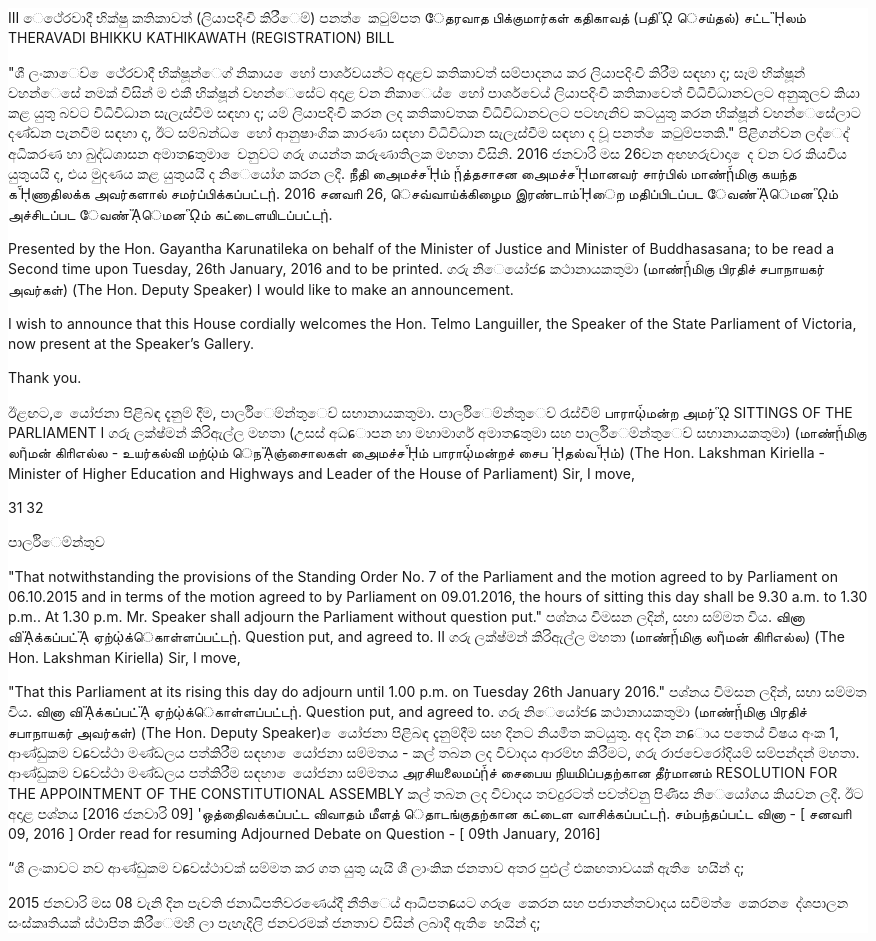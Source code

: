 III ෙථේරවාදී භික්ෂු කතිකාවත් (ලියාපදිංචි කිරීෙම්) පනත් ෙකටුම්පත ேதரவாத பிக்குமார்கள் கதிகாவத் (பதிᾫ ெசய்தல்) சட்டᾚலம் THERAVADI BHIKKU KATHIKAWATH (REGISTRATION) BILL

"ශී ලංකාෙව් ෙථේරවාදී භික්ෂූන්ෙග් නිකාය ෙහෝ පාර්ශවයන්ට අදාළව කතිකාවත් සම්පාදනය කර ලියාපදිංචි කිරීම සඳහා ද; සෑම භික්ෂූන් වහන්ෙසේ නමක් විසින් ම එකී භික්ෂූන් වහන්ෙසේට අදාළ වන නිකාෙය් ෙහෝ පාර්ශවෙය් ලියාපදිංචි කතිකාවෙත් විධිවිධානවලට අනුකූලව කියා කළ යුතු බවට විධිවිධාන සැලැස්වීම සඳහා ද; යම් ලියාපදිංචි කරන ලද කතිකාවතක විධිවිධානවලට පටහැනිව කටයුතු කරන භික්ෂූන් වහන්ෙසේලාට දණ්ඩන පැනවීම සඳහා ද, ඊට සම්බන්ධ ෙහෝ ආනුෂාංගික කාරණා සඳහා විධිවිධාන සැලැස්වීම සඳහා ද වූ පනත් ෙකටුම්පතකි." පිළිගන්වන ලද්ෙද් අධිකරණ හා බුද්ධශාසන අමාතɕතුමා ෙවනුවට ගරු ගයන්ත කරුණාතිලක මහතා විසිනි. 2016 ජනවාරි මස 26වන අඟහරුවාදා ෙද වන වර කියවිය යුතුයයි ද, එය මුදණය කළ යුතුයයි ද නිෙයෝග කරන ලදී. நீதி அைமச்சᾞம் ᾗத்தசாசன அைமச்சᾞமானவர் சார்பில் மாண்ᾗமிகு கயந்த கᾞணாதிலக்க அவர்களால் சமர்ப்பிக்கப்பட்டᾐ. 2016 சனவாி 26, ெசவ்வாய்க்கிழைம இரண்டாம்ᾙைற மதிப்பிடப்பட ேவண்ᾌெமனᾫம் அச்சிடப்பட ேவண்ᾌெமனᾫம் கட்டைளயிடப்பட்டᾐ.

Presented by the Hon. Gayantha Karunatileka on behalf of the Minister of Justice and Minister of Buddhasasana; to be read a Second time upon Tuesday, 26th January, 2016 and to be printed. ගරු නිෙයෝජɕ කථානායකතුමා (மாண்ᾗமிகு பிரதிச் சபாநாயகர் அவர்கள்) (The Hon. Deputy Speaker) I would like to make an announcement.

I wish to announce that this House cordially welcomes the Hon. Telmo Languiller, the Speaker of the State Parliament of Victoria, now present at the Speaker’s Gallery.

Thank you.

ඊළඟට, ෙයෝජනා පිළිබඳ දැනුම් දීම, පාර්ලිෙම්න්තුෙව් සභානායකතුමා. පාර්ලිෙම්න්තුෙව් රැස්වීම් பாராᾦமன்ற அமர்ᾫ SITTINGS OF THE PARLIAMENT I ගරු ලක්ෂ්මන් කිරිඇල්ල මහතා (උසස් අධɕාපන හා මහාමාර්ග අමාතɕතුමා සහ පාර්ලිෙම්න්තුෙව් සභානායකතුමා) (மாண்ᾗமிகு லῆமன் கிாிஎல்ல - உயர்கல்வி மற்ᾠம் ெநᾌஞ்சாைலகள் அைமச்சᾞம் பாராᾦமன்றச் சைப ᾙதல்வᾞம்) (The Hon. Lakshman Kiriella - Minister of Higher Education and Highways and Leader of the House of Parliament) Sir, I move,

31 32

පාර්ලිෙම්න්තුව

"That notwithstanding the provisions of the Standing Order No. 7 of the Parliament and the motion agreed to by Parliament on 06.10.2015 and in terms of the motion agreed to by Parliament on 09.01.2016, the hours of sitting this day shall be 9.30 a.m. to 1.30 p.m.. At 1.30 p.m. Mr. Speaker shall adjourn the Parliament without question put." පශ්නය විමසන ලදින්, සභා සම්මත විය. வினா விᾌக்கப்பட்ᾌ ஏற்ᾠக்ெகாள்ளப்பட்டᾐ. Question put, and agreed to. II ගරු ලක්ෂ්මන් කිරිඇල්ල මහතා (மாண்ᾗமிகு லῆமன் கிாிஎல்ல) (The Hon. Lakshman Kiriella) Sir, I move,

"That this Parliament at its rising this day do adjourn until 1.00 p.m. on Tuesday 26th January 2016." පශ්නය විමසන ලදින්, සභා සම්මත විය. வினா விᾌக்கப்பட்ᾌ ஏற்ᾠக்ெகாள்ளப்பட்டᾐ. Question put, and agreed to. ගරු නිෙයෝජɕ කථානායකතුමා (மாண்ᾗமிகு பிரதிச் சபாநாயகர் அவர்கள்) (The Hon. Deputy Speaker) ෙයෝජනා පිළිබඳ දැනුම්දීම සහ දිනට නියමිත කටයුතු. අද දින නɕාය පතෙය් විෂය අංක 1, ආණ්ඩුකම වɕවස්ථා මණ්ඩලය පත්කිරීම සඳහා ෙයෝජනා සම්මතය - කල් තබන ලද විවාදය ආරම්භ කිරීමට, ගරු රාජවෙරෝදියම් සම්පන්දන් මහතා. ආණ්ඩුකම වɕවස්ථා මණ්ඩලය පත්කිරීම සඳහා ෙයෝජනා සම්මතය அரசியலைமப்ᾗச் சைபைய நியமிப்பதற்கான தீர்மானம் RESOLUTION FOR THE APPOINTMENT OF THE CONSTITUTIONAL ASSEMBLY කල් තබන ලද විවාදය තවදුරටත් පවත්වනු පිණිස නිෙයෝගය කියවන ලදී. ඊට අදාළ පශ්නය [2016 ජනවාරි 09] 'ஒத்திைவக்கப்பட்ட விவாதம் மீளத் ெதாடங்குதற்கான கட்டைள வாசிக்கப்பட்டᾐ. சம்பந்தப்பட்ட வினா - [ சனவாி 09, 2016 ] Order read for resuming Adjourned Debate on Question - [ 09th January, 2016]

“ශී ලංකාවට නව ආණ්ඩුකම වɕවස්ථාවක් සම්මත කර ගත යුතු යැයි ශී ලාංකික ජනතාව අතර පුළුල් එකඟතාවයක් ඇති ෙහයින් ද;

2015 ජනවාරි මස 08 වැනි දින පැවති ජනාධිපතිවරණෙය්දී නීතිෙය් ආධිපතɕයට ගරු ෙකෙරන සහ පජාතන්තවාදය සවිමත් ෙකෙරන ෙද්ශපාලන සංස්කෘතියක් ස්ථාපිත කිරීෙමහි ලා පැහැදිලි ජනවරමක් ජනතාව විසින් ලබාදී ඇති ෙහයින් ද;
